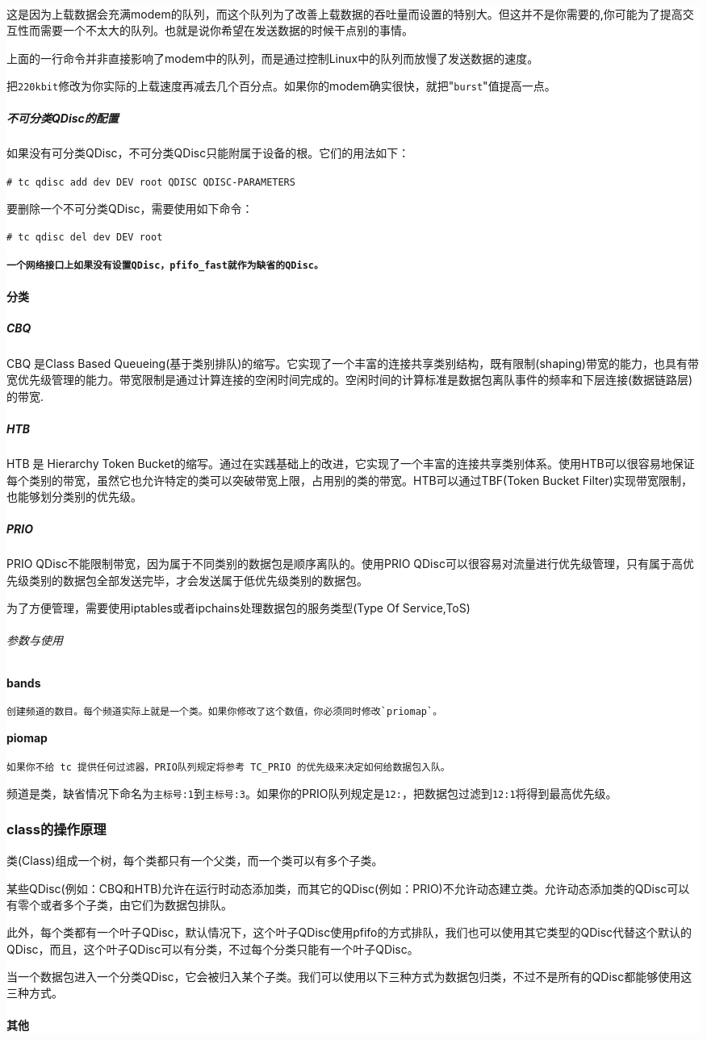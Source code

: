 这是因为上载数据会充满modem的队列，而这个队列为了改善上载数据的吞吐量而设置的特别大。但这并不是你需要的,你可能为了提高交互性而需要一个不太大的队列。也就是说你希望在发送数据的时候干点别的事情。

上面的一行命令并非直接影响了modem中的队列，而是通过控制Linux中的队列而放慢了发送数据的速度。

把`220kbit`修改为你实际的上载速度再减去几个百分点。如果你的modem确实很快，就把"`burst`"值提高一点。

##### 不可分类QDisc的配置
如果没有可分类QDisc，不可分类QDisc只能附属于设备的根。它们的用法如下：
```
# tc qdisc add dev DEV root QDISC QDISC-PARAMETERS
```
要删除一个不可分类QDisc，需要使用如下命令：
```
# tc qdisc del dev DEV root
```

**`一个网络接口上如果没有设置QDisc，pfifo_fast就作为缺省的QDisc。`**

#### 分类

##### CBQ
CBQ 是Class Based Queueing(基于类别排队)的缩写。它实现了一个丰富的连接共享类别结构，既有限制(shaping)带宽的能力，也具有带宽优先级管理的能力。带宽限制是通过计算连接的空闲时间完成的。空闲时间的计算标准是数据包离队事件的频率和下层连接(数据链路层)的带宽.

##### HTB
HTB 是 Hierarchy Token Bucket的缩写。通过在实践基础上的改进，它实现了一个丰富的连接共享类别体系。使用HTB可以很容易地保证每个类别的带宽，虽然它也允许特定的类可以突破带宽上限，占用别的类的带宽。HTB可以通过TBF(Token Bucket Filter)实现带宽限制，也能够划分类别的优先级。

##### PRIO
PRIO QDisc不能限制带宽，因为属于不同类别的数据包是顺序离队的。使用PRIO QDisc可以很容易对流量进行优先级管理，只有属于高优先级类别的数据包全部发送完毕，才会发送属于低优先级类别的数据包。

为了方便管理，需要使用iptables或者ipchains处理数据包的服务类型(Type Of Service,ToS)

###### 参数与使用

**bands**

    创建频道的数目。每个频道实际上就是一个类。如果你修改了这个数值，你必须同时修改`priomap`。

**piomap**

    如果你不给 tc 提供任何过滤器，PRIO队列规定将参考 TC_PRIO 的优先级来决定如何给数据包入队。

频道是类，缺省情况下命名为`主标号:1`到`主标号:3`。如果你的PRIO队列规定是`12:`，把数据包过滤到`12:1`将得到最高优先级。

### class的操作原理

类(Class)组成一个树，每个类都只有一个父类，而一个类可以有多个子类。

某些QDisc(例如：CBQ和HTB)允许在运行时动态添加类，而其它的QDisc(例如：PRIO)不允许动态建立类。允许动态添加类的QDisc可以有零个或者多个子类，由它们为数据包排队。

此外，每个类都有一个叶子QDisc，默认情况下，这个叶子QDisc使用pfifo的方式排队，我们也可以使用其它类型的QDisc代替这个默认的QDisc，而且，这个叶子QDisc可以有分类，不过每个分类只能有一个叶子QDisc。

当一个数据包进入一个分类QDisc，它会被归入某个子类。我们可以使用以下三种方式为数据包归类，不过不是所有的QDisc都能够使用这三种方式。

#### 其他

